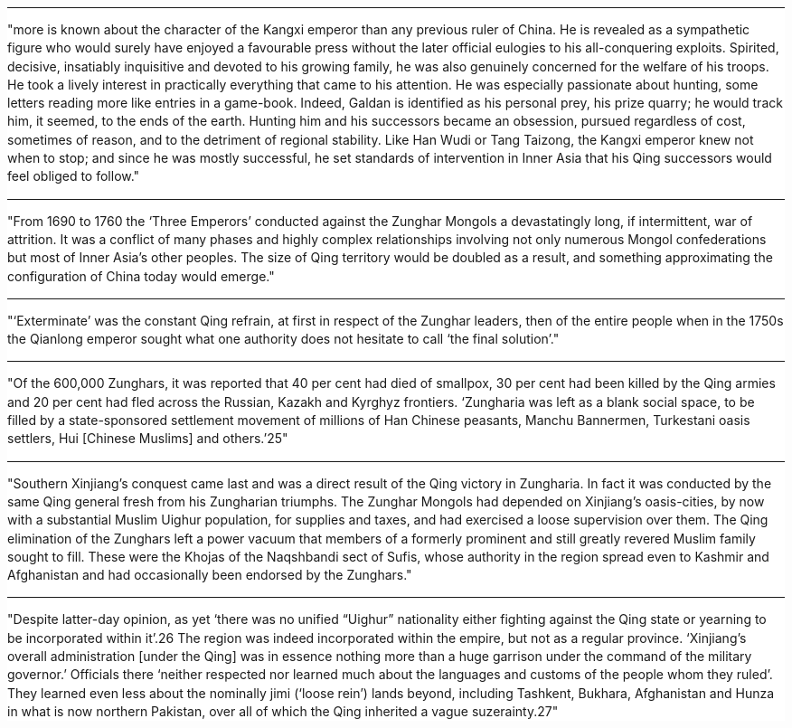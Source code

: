 ---------

"more is known about the character of the Kangxi emperor than any previous ruler of China. He is revealed as a sympathetic figure who would surely have enjoyed a favourable press without the later official eulogies to his all-conquering exploits. Spirited, decisive, insatiably inquisitive and devoted to his growing family, he was also genuinely concerned for the welfare of his troops. He took a lively interest in practically everything that came to his attention. He was especially passionate about hunting, some letters reading more like entries in a game-book. Indeed, Galdan is identified as his personal prey, his prize quarry; he would track him, it seemed, to the ends of the earth. Hunting him and his successors became an obsession, pursued regardless of cost, sometimes of reason, and to the detriment of regional stability. Like Han Wudi or Tang Taizong, the Kangxi emperor knew not when to stop; and since he was mostly successful, he set standards of intervention in Inner Asia that his Qing successors would feel obliged to follow."

---------

"From 1690 to 1760 the ‘Three Emperors’ conducted against the Zunghar Mongols a devastatingly long, if intermittent, war of attrition. It was a conflict of many phases and highly complex relationships involving not only numerous Mongol confederations but most of Inner Asia’s other peoples. The size of Qing territory would be doubled as a result, and something approximating the configuration of China today would emerge."

---------

"‘Exterminate’ was the constant Qing refrain, at first in respect of the Zunghar leaders, then of the entire people when in the 1750s the Qianlong emperor sought what one authority does not hesitate to call ‘the final solution’."

---------

"Of the 600,000 Zunghars, it was reported that 40 per cent had died of smallpox, 30 per cent had been killed by the Qing armies and 20 per cent had fled across the Russian, Kazakh and Kyrghyz frontiers. ‘Zungharia was left as a blank social space, to be filled by a state-sponsored settlement movement of millions of Han Chinese peasants, Manchu Bannermen, Turkestani oasis settlers, Hui [Chinese Muslims] and others.’25"

---------

"Southern Xinjiang’s conquest came last and was a direct result of the Qing victory in Zungharia. In fact it was conducted by the same Qing general fresh from his Zungharian triumphs. The Zunghar Mongols had depended on Xinjiang’s oasis-cities, by now with a substantial Muslim Uighur population, for supplies and taxes, and had exercised a loose supervision over them. The Qing elimination of the Zunghars left a power vacuum that members of a formerly prominent and still greatly revered Muslim family sought to fill. These were the Khojas of the Naqshbandi sect of Sufis, whose authority in the region spread even to Kashmir and Afghanistan and had occasionally been endorsed by the Zunghars."

---------

"Despite latter-day opinion, as yet ‘there was no unified “Uighur” nationality either fighting against the Qing state or yearning to be incorporated within it’.26 The region was indeed incorporated within the empire, but not as a regular province. ‘Xinjiang’s overall administration [under the Qing] was in essence nothing more than a huge garrison under the command of the military governor.’ Officials there ‘neither respected nor learned much about the languages and customs of the people whom they ruled’. They learned even less about the nominally jimi (‘loose rein’) lands beyond, including Tashkent, Bukhara, Afghanistan and Hunza in what is now northern Pakistan, over all of which the Qing inherited a vague suzerainty.27"
